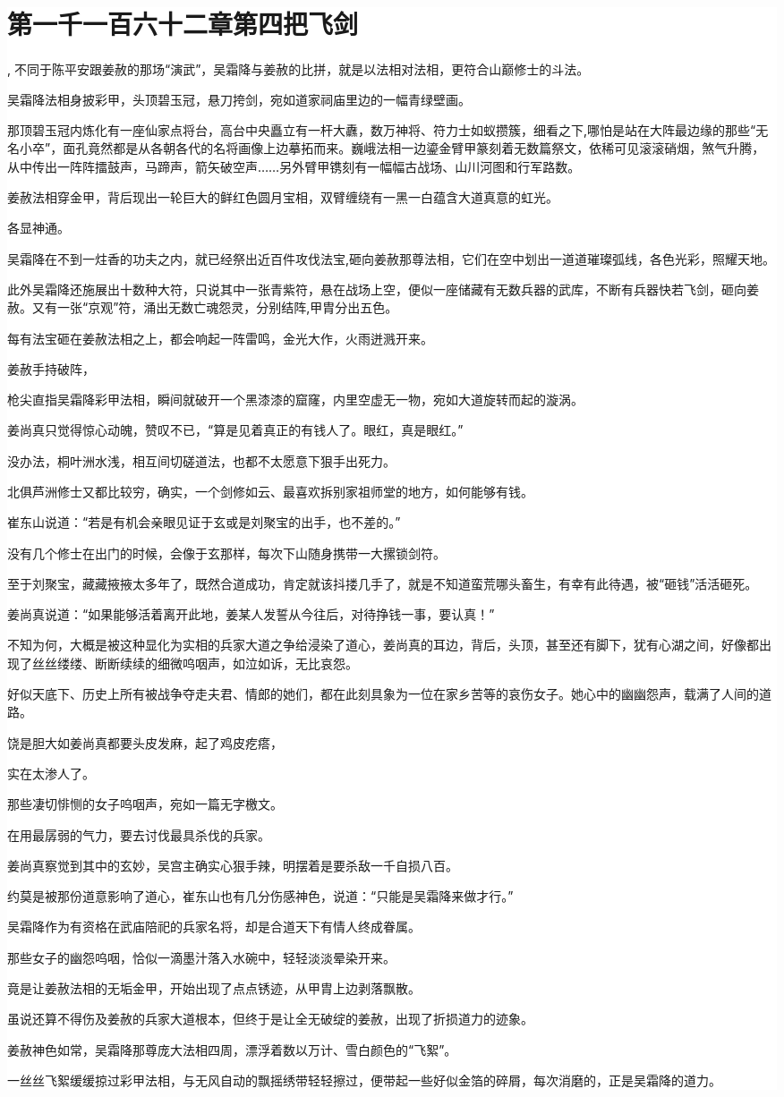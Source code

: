 # 第一千一百六十二章第四把飞剑
,  不同于陈平安跟姜赦的那场“演武”，吴霜降与姜赦的比拼，就是以法相对法相，更符合山巅修士的斗法。

   吴霜降法相身披彩甲，头顶碧玉冠，悬刀挎剑，宛如道家祠庙里边的一幅青绿壁画。

   那顶碧玉冠内炼化有一座仙家点将台，高台中央矗立有一杆大纛，数万神将、符力士如蚁攒簇，细看之下,哪怕是站在大阵最边缘的那些“无名小卒”，面孔竟然都是从各朝各代的名将画像上边摹拓而来。巍峨法相一边鎏金臂甲篆刻着无数篇祭文，依稀可见滚滚硝烟，煞气升腾，从中传出一阵阵擂鼓声，马蹄声，箭矢破空声……另外臂甲镌刻有一幅幅古战场、山川河图和行军路数。

   姜赦法相穿金甲，背后现出一轮巨大的鲜红色圆月宝相，双臂缠绕有一黑一白蕴含大道真意的虹光。

   各显神通。

   吴霜降在不到一炷香的功夫之内，就已经祭出近百件攻伐法宝,砸向姜赦那尊法相，它们在空中划出一道道璀璨弧线，各色光彩，照耀天地。

   此外吴霜降还施展出十数种大符，只说其中一张青紫符，悬在战场上空，便似一座储藏有无数兵器的武库，不断有兵器快若飞剑，砸向姜赦。又有一张“京观”符，涌出无数亡魂怨灵，分别结阵,甲胄分出五色。

   每有法宝砸在姜赦法相之上，都会响起一阵雷鸣，金光大作，火雨迸溅开来。

   姜赦手持破阵，

   枪尖直指吴霜降彩甲法相，瞬间就破开一个黑漆漆的窟窿，内里空虚无一物，宛如大道旋转而起的漩涡。

   姜尚真只觉得惊心动魄，赞叹不已，“算是见着真正的有钱人了。眼红，真是眼红。”

   没办法，桐叶洲水浅，相互间切磋道法，也都不太愿意下狠手出死力。

   北俱芦洲修士又都比较穷，确实，一个剑修如云、最喜欢拆别家祖师堂的地方，如何能够有钱。

   崔东山说道：“若是有机会亲眼见证于玄或是刘聚宝的出手，也不差的。”

   没有几个修士在出门的时候，会像于玄那样，每次下山随身携带一大摞锁剑符。

   至于刘聚宝，藏藏掖掖太多年了，既然合道成功，肯定就该抖搂几手了，就是不知道蛮荒哪头畜生，有幸有此待遇，被“砸钱”活活砸死。

   姜尚真说道：“如果能够活着离开此地，姜某人发誓从今往后，对待挣钱一事，要认真！”

   不知为何，大概是被这种显化为实相的兵家大道之争给浸染了道心，姜尚真的耳边，背后，头顶，甚至还有脚下，犹有心湖之间，好像都出现了丝丝缕缕、断断续续的细微呜咽声，如泣如诉，无比哀怨。

   好似天底下、历史上所有被战争夺走夫君、情郎的她们，都在此刻具象为一位在家乡苦等的哀伤女子。她心中的幽幽怨声，载满了人间的道路。

   饶是胆大如姜尚真都要头皮发麻，起了鸡皮疙瘩，

   实在太渗人了。

   那些凄切悱恻的女子呜咽声，宛如一篇无字檄文。

   在用最孱弱的气力，要去讨伐最具杀伐的兵家。

   姜尚真察觉到其中的玄妙，吴宫主确实心狠手辣，明摆着是要杀敌一千自损八百。

   约莫是被那份道意影响了道心，崔东山也有几分伤感神色，说道：“只能是吴霜降来做才行。”

   吴霜降作为有资格在武庙陪祀的兵家名将，却是合道天下有情人终成眷属。

   那些女子的幽怨呜咽，恰似一滴墨汁落入水碗中，轻轻淡淡晕染开来。

   竟是让姜赦法相的无垢金甲，开始出现了点点锈迹，从甲胄上边剥落飘散。

   虽说还算不得伤及姜赦的兵家大道根本，但终于是让全无破绽的姜赦，出现了折损道力的迹象。

   姜赦神色如常，吴霜降那尊庞大法相四周，漂浮着数以万计、雪白颜色的“飞絮”。

   一丝丝飞絮缓缓掠过彩甲法相，与无风自动的飘摇绣带轻轻擦过，便带起一些好似金箔的碎屑，每次消磨的，正是吴霜降的道力。
